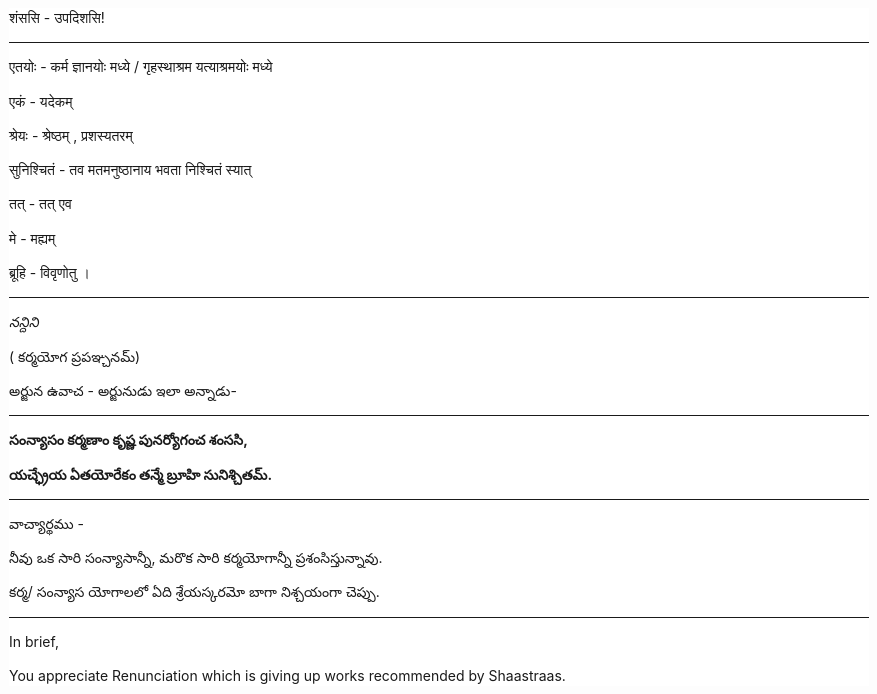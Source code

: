 शंससि  - उपदिशसि\!  

_ _ _ _ _

एतयोः   -  कर्म ज्ञानयोः मध्ये / गृहस्थाश्रम यत्याश्रमयोः मध्ये 



एकं   -  यदेकम् 



श्रेयः  - श्रेष्ठम्  , प्रशस्यतरम्  



सुनिश्चितं  - तव मतमनुष्ठानाय भवता निश्चितं स्यात् 



तत्  -  तत् एव



मे  - मह्यम्  



ब्रूहि  - विवृणोतु  ।

______________________________________



_నన్దిని_



\( కర్మయోగ ప్రపఞ్చనమ్\)



అర్జున ఉవాచ  - అర్జునుడు ఇలా అన్నాడు- 

____________________________



**సంన్యాసం కర్మణాం కృష్ణ   పునర్యోగంచ శంససి,** 

**యచ్ఛ్రేయ ఏతయోరేకం  తన్మే బ్రూహి సునిశ్చితమ్.** 

____________________________





వాచ్యార్థము  - 



నీవు  ఒక సారి సంన్యాసాన్నీ,  మరొక సారి కర్మయోగాన్నీ ప్రశంసిస్తున్నావు.  

కర్మ/ సంన్యాస యోగాలలో ఏది శ్రేయస్కరమో బాగా నిశ్చయంగా చెప్పు.  

____________________________



In brief,  

You appreciate Renunciation which is giving up works recommended by Shaastraas.  

